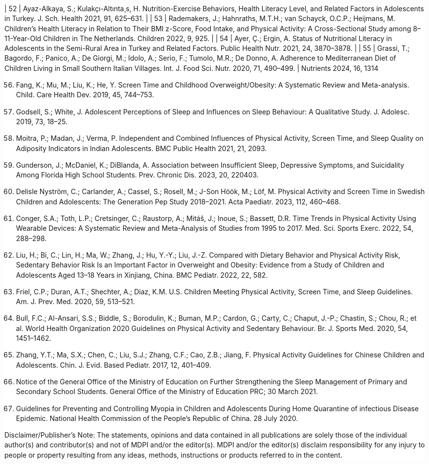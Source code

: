 | 52  | Ayaz-Alkaya, S.; Kulakçı-Altınta¸s, H. Nutrition-Exercise Behaviors, Health Literacy Level, and Related Factors in Adolescents in Turkey. J. Sch. Health 2021, 91, 625–631. |
| 53  | Rademakers, J.; Hahnraths, M.T.H.; van Schayck, O.C.P.; Heijmans, M. Children’s Health Literacy in Relation to Their BMI z-Score, Food Intake, and Physical Activity: A Cross-Sectional Study among 8–11-Year-Old Children in The Netherlands. Children 2022, 9, 925. |
| 54  | Ayer, Ç.; Ergin, A. Status of Nutritional Literacy in Adolescents in the Semi-Rural Area in Turkey and Related Factors. Public Health Nutr. 2021, 24, 3870–3878. |
| 55  | Grassi, T.; Bagordo, F.; Panico, A.; De Giorgi, M.; Idolo, A.; Serio, F.; Tumolo, M.R.; De Donno, A. Adherence to Mediterranean Diet of Children Living in Small Southern Italian Villages. Int. J. Food Sci. Nutr. 2020, 71, 490–499. | Nutrients 2024, 16, 1314

56. Fang, K.; Mu, M.; Liu, K.; He, Y. Screen Time and Childhood Overweight/Obesity: A Systematic Review and Meta-analysis. Child. Care Health Dev. 2019, 45, 744–753.

57. Godsell, S.; White, J. Adolescent Perceptions of Sleep and Influences on Sleep Behaviour: A Qualitative Study. J. Adolesc. 2019, 73, 18–25.

58. Moitra, P.; Madan, J.; Verma, P. Independent and Combined Influences of Physical Activity, Screen Time, and Sleep Quality on Adiposity Indicators in Indian Adolescents. BMC Public Health 2021, 21, 2093.

59. Gunderson, J.; McDaniel, K.; DiBlanda, A. Association between Insufficient Sleep, Depressive Symptoms, and Suicidality Among Florida High School Students. Prev. Chronic Dis. 2023, 20, 220403.

60. Delisle Nyström, C.; Carlander, A.; Cassel, S.; Rosell, M.; J-Son Höök, M.; Löf, M. Physical Activity and Screen Time in Swedish Children and Adolescents: The Generation Pep Study 2018–2021. Acta Paediatr. 2023, 112, 460–468.

61. Conger, S.A.; Toth, L.P.; Cretsinger, C.; Raustorp, A.; Mitáš, J.; Inoue, S.; Bassett, D.R. Time Trends in Physical Activity Using Wearable Devices: A Systematic Review and Meta-Analysis of Studies from 1995 to 2017. Med. Sci. Sports Exerc. 2022, 54, 288–298.

62. Liu, H.; Bi, C.; Lin, H.; Ma, W.; Zhang, J.; Hu, Y.-Y.; Liu, J.-Z. Compared with Dietary Behavior and Physical Activity Risk, Sedentary Behavior Risk Is an Important Factor in Overweight and Obesity: Evidence from a Study of Children and Adolescents Aged 13–18 Years in Xinjiang, China. BMC Pediatr. 2022, 22, 582.

63. Friel, C.P.; Duran, A.T.; Shechter, A.; Diaz, K.M. U.S. Children Meeting Physical Activity, Screen Time, and Sleep Guidelines. Am. J. Prev. Med. 2020, 59, 513–521.

64. Bull, F.C.; Al-Ansari, S.S.; Biddle, S.; Borodulin, K.; Buman, M.P.; Cardon, G.; Carty, C.; Chaput, J.-P.; Chastin, S.; Chou, R.; et al. World Health Organization 2020 Guidelines on Physical Activity and Sedentary Behaviour. Br. J. Sports Med. 2020, 54, 1451–1462.

65. Zhang, Y.T.; Ma, S.X.; Chen, C.; Liu, S.J.; Zhang, C.F.; Cao, Z.B.; Jiang, F. Physical Activity Guidelines for Chinese Children and Adolescents. Chin. J. Evid. Based Pediatr. 2017, 12, 401–409.

66. Notice of the General Office of the Ministry of Education on Further Strengthening the Sleep Management of Primary and Secondary School Students. General Office of the Ministry of Education PRC; 30 March 2021.

67. Guidelines for Preventing and Controlling Myopia in Children and Adolescents During Home Quarantine of infectious Disease Epidemic. National Health Commission of the People’s Republic of China. 28 July 2020.

Disclaimer/Publisher’s Note: The statements, opinions and data contained in all publications are solely those of the individual author(s) and contributor(s) and not of MDPI and/or the editor(s). MDPI and/or the editor(s) disclaim responsibility for any injury to people or property resulting from any ideas, methods, instructions or products referred to in the content. 